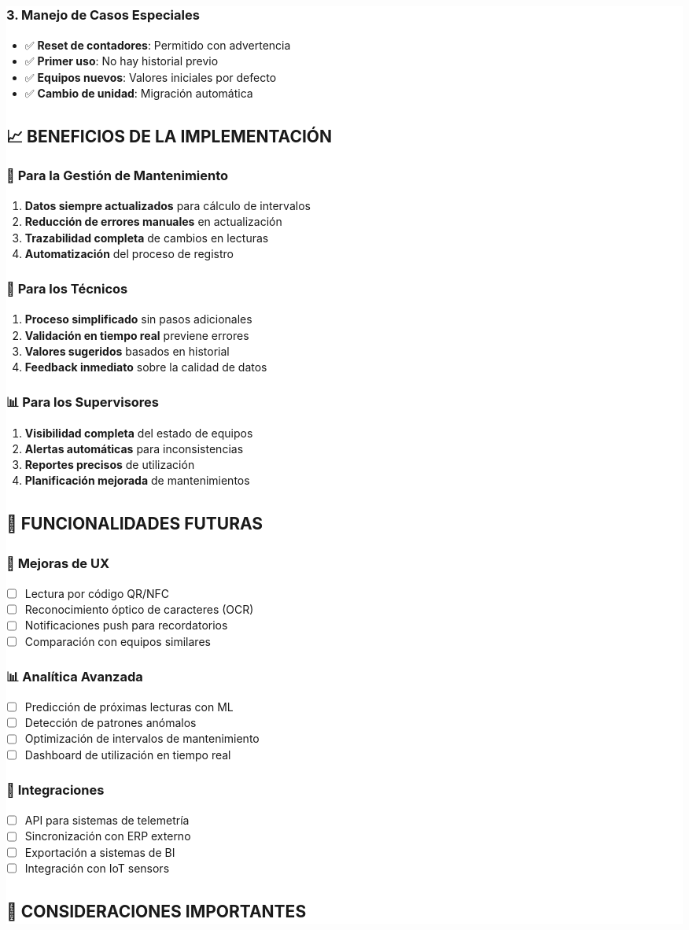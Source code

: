 ### 3. **Manejo de Casos Especiales**
- ✅ **Reset de contadores**: Permitido con advertencia
- ✅ **Primer uso**: No hay historial previo
- ✅ **Equipos nuevos**: Valores iniciales por defecto
- ✅ **Cambio de unidad**: Migración automática

## 📈 BENEFICIOS DE LA IMPLEMENTACIÓN

### 🎯 **Para la Gestión de Mantenimiento**
1. **Datos siempre actualizados** para cálculo de intervalos
2. **Reducción de errores manuales** en actualización
3. **Trazabilidad completa** de cambios en lecturas
4. **Automatización** del proceso de registro

### 👥 **Para los Técnicos**
1. **Proceso simplificado** sin pasos adicionales
2. **Validación en tiempo real** previene errores
3. **Valores sugeridos** basados en historial
4. **Feedback inmediato** sobre la calidad de datos

### 📊 **Para los Supervisores**
1. **Visibilidad completa** del estado de equipos
2. **Alertas automáticas** para inconsistencias
3. **Reportes precisos** de utilización
4. **Planificación mejorada** de mantenimientos

## 🔮 FUNCIONALIDADES FUTURAS

### 📱 **Mejoras de UX**
- [ ] Lectura por código QR/NFC
- [ ] Reconocimiento óptico de caracteres (OCR)
- [ ] Notificaciones push para recordatorios
- [ ] Comparación con equipos similares

### 📊 **Analítica Avanzada**
- [ ] Predicción de próximas lecturas con ML
- [ ] Detección de patrones anómalos
- [ ] Optimización de intervalos de mantenimiento
- [ ] Dashboard de utilización en tiempo real

### 🔧 **Integraciones**
- [ ] API para sistemas de telemetría
- [ ] Sincronización con ERP externo
- [ ] Exportación a sistemas de BI
- [ ] Integración con IoT sensors

## 🚨 CONSIDERACIONES IMPORTANTES
